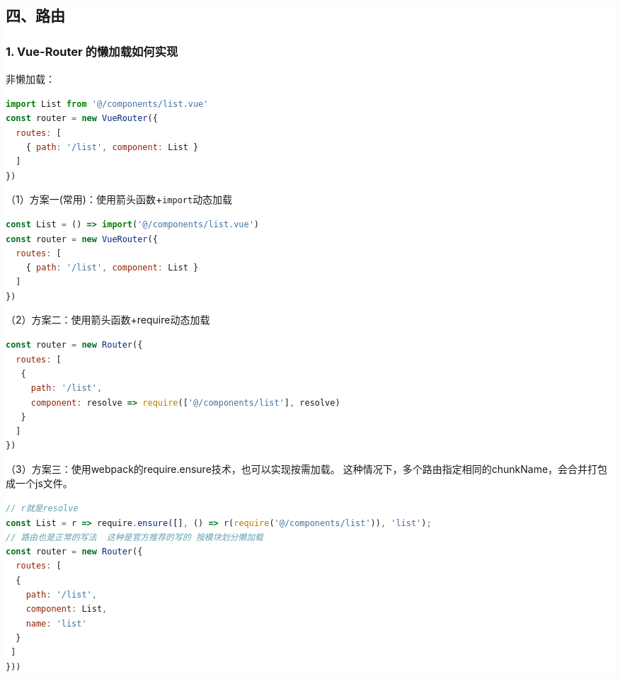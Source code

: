 ## 四、路由

### 1. Vue-Router 的懒加载如何实现

非懒加载：

```javascript
import List from '@/components/list.vue'
const router = new VueRouter({
  routes: [
    { path: '/list', component: List }
  ]
})
```

（1）方案一(常用)：使用箭头函数+`import`动态加载

```javascript
const List = () => import('@/components/list.vue')
const router = new VueRouter({
  routes: [
    { path: '/list', component: List }
  ]
})
```

（2）方案二：使用箭头函数+require动态加载

```javascript
const router = new Router({
  routes: [
   {
     path: '/list',
     component: resolve => require(['@/components/list'], resolve)
   }
  ]
})
```

（3）方案三：使用webpack的require.ensure技术，也可以实现按需加载。 这种情况下，多个路由指定相同的chunkName，会合并打包成一个js文件。

```javascript
// r就是resolve
const List = r => require.ensure([], () => r(require('@/components/list')), 'list');
// 路由也是正常的写法  这种是官方推荐的写的 按模块划分懒加载 
const router = new Router({
  routes: [
  {
    path: '/list',
    component: List,
    name: 'list'
  }
 ]
}))
```
